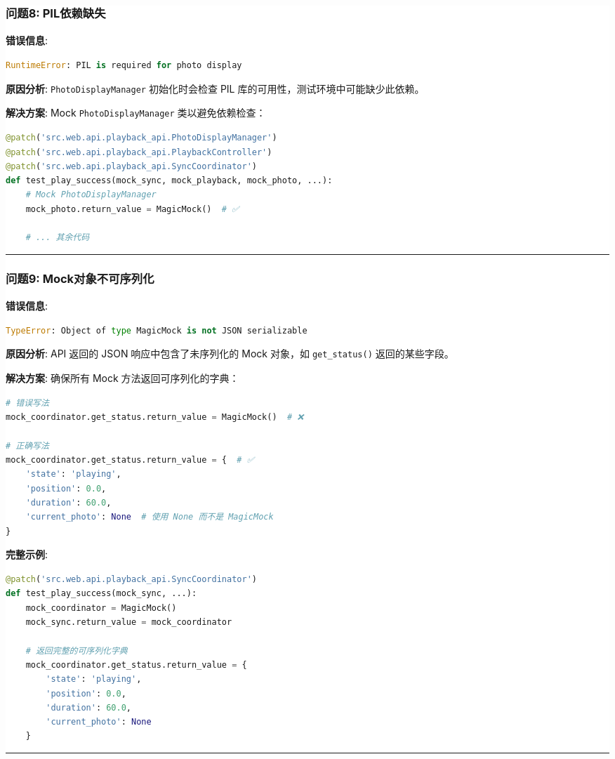 
### 问题8: PIL依赖缺失

**错误信息**:
```python
RuntimeError: PIL is required for photo display
```

**原因分析**:
`PhotoDisplayManager` 初始化时会检查 PIL 库的可用性，测试环境中可能缺少此依赖。

**解决方案**:
Mock `PhotoDisplayManager` 类以避免依赖检查：

```python
@patch('src.web.api.playback_api.PhotoDisplayManager')
@patch('src.web.api.playback_api.PlaybackController')
@patch('src.web.api.playback_api.SyncCoordinator')
def test_play_success(mock_sync, mock_playback, mock_photo, ...):
    # Mock PhotoDisplayManager
    mock_photo.return_value = MagicMock()  # ✅
    
    # ... 其余代码
```

---

### 问题9: Mock对象不可序列化

**错误信息**:
```python
TypeError: Object of type MagicMock is not JSON serializable
```

**原因分析**:
API 返回的 JSON 响应中包含了未序列化的 Mock 对象，如 `get_status()` 返回的某些字段。

**解决方案**:
确保所有 Mock 方法返回可序列化的字典：

```python
# 错误写法
mock_coordinator.get_status.return_value = MagicMock()  # ❌

# 正确写法
mock_coordinator.get_status.return_value = {  # ✅
    'state': 'playing',
    'position': 0.0,
    'duration': 60.0,
    'current_photo': None  # 使用 None 而不是 MagicMock
}
```

**完整示例**:
```python
@patch('src.web.api.playback_api.SyncCoordinator')
def test_play_success(mock_sync, ...):
    mock_coordinator = MagicMock()
    mock_sync.return_value = mock_coordinator
    
    # 返回完整的可序列化字典
    mock_coordinator.get_status.return_value = {
        'state': 'playing',
        'position': 0.0,
        'duration': 60.0,
        'current_photo': None
    }
```

---